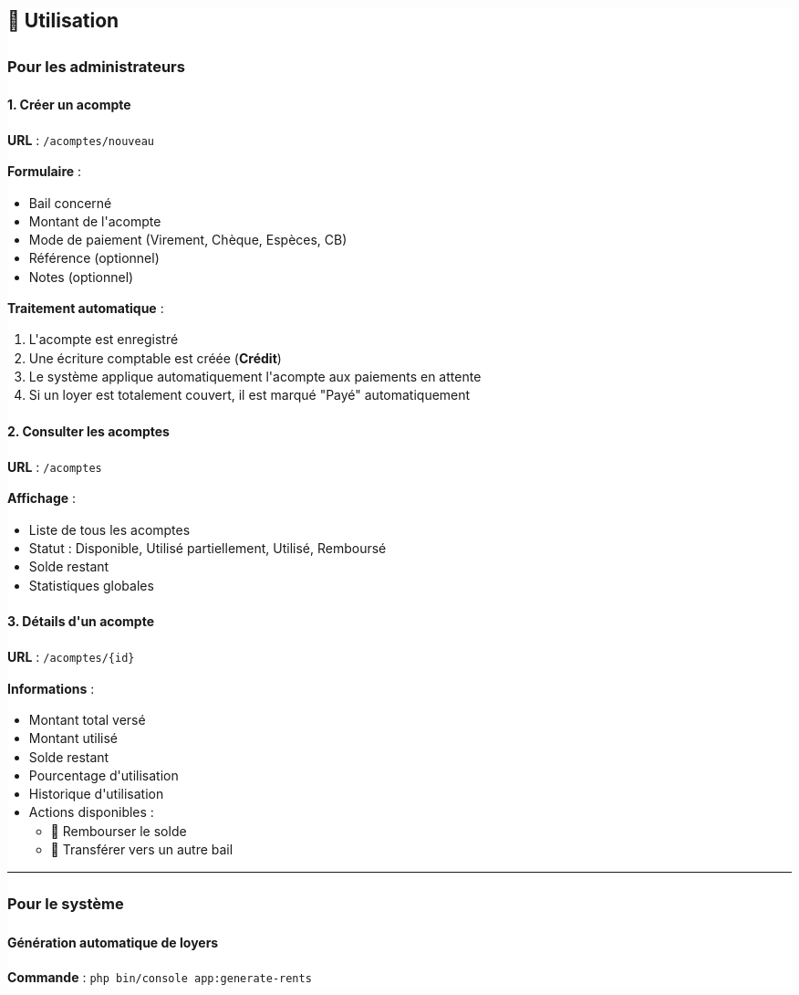 
## 🚀 Utilisation

### Pour les administrateurs

#### 1. Créer un acompte

**URL** : `/acomptes/nouveau`

**Formulaire** :
- Bail concerné
- Montant de l'acompte
- Mode de paiement (Virement, Chèque, Espèces, CB)
- Référence (optionnel)
- Notes (optionnel)

**Traitement automatique** :
1. L'acompte est enregistré
2. Une écriture comptable est créée (**Crédit**)
3. Le système applique automatiquement l'acompte aux paiements en attente
4. Si un loyer est totalement couvert, il est marqué "Payé" automatiquement

#### 2. Consulter les acomptes

**URL** : `/acomptes`

**Affichage** :
- Liste de tous les acomptes
- Statut : Disponible, Utilisé partiellement, Utilisé, Remboursé
- Solde restant
- Statistiques globales

#### 3. Détails d'un acompte

**URL** : `/acomptes/{id}`

**Informations** :
- Montant total versé
- Montant utilisé
- Solde restant
- Pourcentage d'utilisation
- Historique d'utilisation
- Actions disponibles :
  - 💸 Rembourser le solde
  - 🔄 Transférer vers un autre bail

---

### Pour le système

#### Génération automatique de loyers

**Commande** : `php bin/console app:generate-rents`

